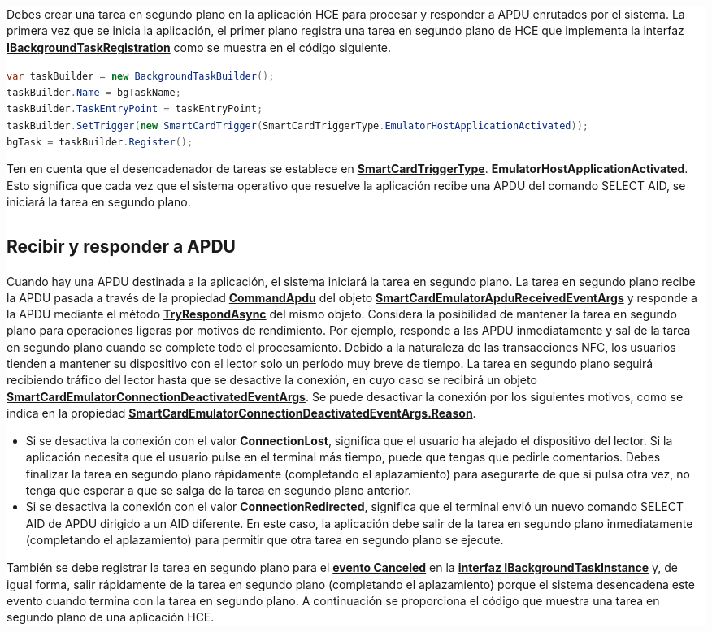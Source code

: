 Debes crear una tarea en segundo plano en la aplicación HCE para procesar y responder a APDU enrutados por el sistema. La primera vez que se inicia la aplicación, el primer plano registra una tarea en segundo plano de HCE que implementa la interfaz [**IBackgroundTaskRegistration**](https://msdn.microsoft.com/library/windows/apps/BR224803) como se muestra en el código siguiente.

```csharp
var taskBuilder = new BackgroundTaskBuilder();
taskBuilder.Name = bgTaskName;
taskBuilder.TaskEntryPoint = taskEntryPoint;
taskBuilder.SetTrigger(new SmartCardTrigger(SmartCardTriggerType.EmulatorHostApplicationActivated));
bgTask = taskBuilder.Register();
```

Ten en cuenta que el desencadenador de tareas se establece en [**SmartCardTriggerType**](https://msdn.microsoft.com/library/windows/apps/Dn608017). **EmulatorHostApplicationActivated**. Esto significa que cada vez que el sistema operativo que resuelve la aplicación recibe una APDU del comando SELECT AID, se iniciará la tarea en segundo plano.

## <a name="receive-and-respond-to-apdus"></a>Recibir y responder a APDU

Cuando hay una APDU destinada a la aplicación, el sistema iniciará la tarea en segundo plano. La tarea en segundo plano recibe la APDU pasada a través de la propiedad [**CommandApdu**](https://msdn.microsoft.com/library/windows/apps/windows.devices.smartcards.smartcardemulatorapdureceivedeventargs.commandapdu.aspx) del objeto [**SmartCardEmulatorApduReceivedEventArgs**](https://msdn.microsoft.com/library/windows/apps/Dn894640) y responde a la APDU mediante el método [**TryRespondAsync**](https://msdn.microsoft.com/library/windows/apps/mt634299.aspx) del mismo objeto. Considera la posibilidad de mantener la tarea en segundo plano para operaciones ligeras por motivos de rendimiento. Por ejemplo, responde a las APDU inmediatamente y sal de la tarea en segundo plano cuando se complete todo el procesamiento. Debido a la naturaleza de las transacciones NFC, los usuarios tienden a mantener su dispositivo con el lector solo un período muy breve de tiempo. La tarea en segundo plano seguirá recibiendo tráfico del lector hasta que se desactive la conexión, en cuyo caso se recibirá un objeto [**SmartCardEmulatorConnectionDeactivatedEventArgs**](https://msdn.microsoft.com/library/windows/apps/Dn894644). Se puede desactivar la conexión por los siguientes motivos, como se indica en la propiedad [**SmartCardEmulatorConnectionDeactivatedEventArgs.Reason**](https://msdn.microsoft.com/library/windows/apps/windows.devices.smartcards.smartcardemulatorconnectiondeactivatedeventargs.reason).

-   Si se desactiva la conexión con el valor **ConnectionLost**, significa que el usuario ha alejado el dispositivo del lector. Si la aplicación necesita que el usuario pulse en el terminal más tiempo, puede que tengas que pedirle comentarios. Debes finalizar la tarea en segundo plano rápidamente (completando el aplazamiento) para asegurarte de que si pulsa otra vez, no tenga que esperar a que se salga de la tarea en segundo plano anterior.
-   Si se desactiva la conexión con el valor **ConnectionRedirected**, significa que el terminal envió un nuevo comando SELECT AID de APDU dirigido a un AID diferente. En este caso, la aplicación debe salir de la tarea en segundo plano inmediatamente (completando el aplazamiento) para permitir que otra tarea en segundo plano se ejecute.

También se debe registrar la tarea en segundo plano para el [**evento Canceled**](https://msdn.microsoft.com/library/windows/apps/BR224798) en la [**interfaz IBackgroundTaskInstance**](https://msdn.microsoft.com/library/windows/apps/BR224797) y, de igual forma, salir rápidamente de la tarea en segundo plano (completando el aplazamiento) porque el sistema desencadena este evento cuando termina con la tarea en segundo plano. A continuación se proporciona el código que muestra una tarea en segundo plano de una aplicación HCE.
